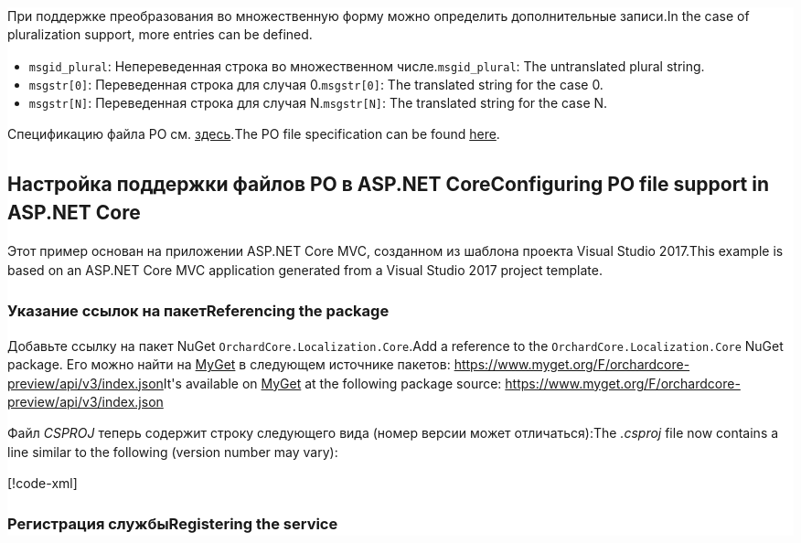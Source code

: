<span data-ttu-id="37e43-124">При поддержке преобразования во множественную форму можно определить дополнительные записи.</span><span class="sxs-lookup"><span data-stu-id="37e43-124">In the case of pluralization support, more entries can be defined.</span></span>

- <span data-ttu-id="37e43-125">`msgid_plural`: Непереведенная строка во множественном числе.</span><span class="sxs-lookup"><span data-stu-id="37e43-125">`msgid_plural`: The untranslated plural string.</span></span>
- <span data-ttu-id="37e43-126">`msgstr[0]`: Переведенная строка для случая 0.</span><span class="sxs-lookup"><span data-stu-id="37e43-126">`msgstr[0]`: The translated string for the case 0.</span></span>
- <span data-ttu-id="37e43-127">`msgstr[N]`: Переведенная строка для случая N.</span><span class="sxs-lookup"><span data-stu-id="37e43-127">`msgstr[N]`: The translated string for the case N.</span></span>

<span data-ttu-id="37e43-128">Спецификацию файла PO см. [здесь](https://www.gnu.org/savannah-checkouts/gnu/gettext/manual/html_node/PO-Files.html).</span><span class="sxs-lookup"><span data-stu-id="37e43-128">The PO file specification can be found [here](https://www.gnu.org/savannah-checkouts/gnu/gettext/manual/html_node/PO-Files.html).</span></span>

## <a name="configuring-po-file-support-in-aspnet-core"></a><span data-ttu-id="37e43-129">Настройка поддержки файлов PO в ASP.NET Core</span><span class="sxs-lookup"><span data-stu-id="37e43-129">Configuring PO file support in ASP.NET Core</span></span>

<span data-ttu-id="37e43-130">Этот пример основан на приложении ASP.NET Core MVC, созданном из шаблона проекта Visual Studio 2017.</span><span class="sxs-lookup"><span data-stu-id="37e43-130">This example is based on an ASP.NET Core MVC application generated from a Visual Studio 2017 project template.</span></span>

### <a name="referencing-the-package"></a><span data-ttu-id="37e43-131">Указание ссылок на пакет</span><span class="sxs-lookup"><span data-stu-id="37e43-131">Referencing the package</span></span>

<span data-ttu-id="37e43-132">Добавьте ссылку на пакет NuGet `OrchardCore.Localization.Core`.</span><span class="sxs-lookup"><span data-stu-id="37e43-132">Add a reference to the `OrchardCore.Localization.Core` NuGet package.</span></span> <span data-ttu-id="37e43-133">Его можно найти на [MyGet](https://www.myget.org/) в следующем источнике пакетов: https://www.myget.org/F/orchardcore-preview/api/v3/index.json</span><span class="sxs-lookup"><span data-stu-id="37e43-133">It's available on [MyGet](https://www.myget.org/) at the following package source: https://www.myget.org/F/orchardcore-preview/api/v3/index.json</span></span>

<span data-ttu-id="37e43-134">Файл *CSPROJ* теперь содержит строку следующего вида (номер версии может отличаться):</span><span class="sxs-lookup"><span data-stu-id="37e43-134">The *.csproj* file now contains a line similar to the following (version number may vary):</span></span>

[!code-xml[](localization/sample/POLocalization/POLocalization.csproj?range=9)]

### <a name="registering-the-service"></a><span data-ttu-id="37e43-135">Регистрация службы</span><span class="sxs-lookup"><span data-stu-id="37e43-135">Registering the service</span></span>
